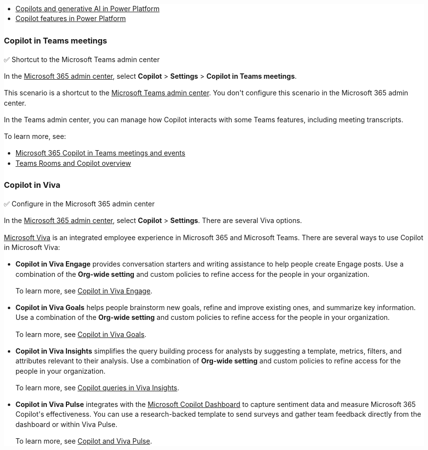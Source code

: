 - [Copilots and generative AI in Power Platform](/power-platform/copilot)
- [Copilot features in Power Platform](/power-platform/admin/copilot/copilot-hub)

### Copilot in Teams meetings

✅ Shortcut to the Microsoft Teams admin center

In the [Microsoft 365 admin center](https://admin.microsoft.com), select **Copilot** > **Settings** > **Copilot in Teams meetings**.

This scenario is a shortcut to the [Microsoft Teams admin center](https://admin.teams.microsoft.com). You don't configure this scenario in the Microsoft 365 admin center.

In the Teams admin center, you can manage how Copilot interacts with some Teams features, including meeting transcripts.

To learn more, see:

- [Microsoft 365 Copilot in Teams meetings and events](/microsoftteams/copilot-teams-transcription)
- [Teams Rooms and Copilot overview](/microsoftteams/rooms/copilot-admin-mtr)

### Copilot in Viva

✅ Configure in the Microsoft 365 admin center

In the [Microsoft 365 admin center](https://admin.microsoft.com), select **Copilot** > **Settings**. There are several Viva options.

[Microsoft Viva](/viva/microsoft-viva-overview) is an integrated employee experience in Microsoft 365 and Microsoft Teams. There are several ways to use Copilot in Microsoft Viva:

- **Copilot in Viva Engage** provides conversation starters and writing assistance to help people create Engage posts. Use a combination of the **Org-wide setting** and custom policies to refine access for the people in your organization.

  To learn more, see [Copilot in Viva Engage](/viva/copilot/viva-copilot-overview#copilot-in-viva-engage).

- **Copilot in Viva Goals** helps people brainstorm new goals, refine and improve existing ones, and summarize key information. Use a combination of the **Org-wide setting** and custom policies to refine access for the people in your organization.

  To learn more, see [Copilot in Viva Goals](/viva/copilot/viva-copilot-overview#copilot-in-viva-goals).

- **Copilot in Viva Insights** simplifies the query building process for analysts by suggesting a template, metrics, filters, and attributes relevant to their analysis. Use a combination of **Org-wide setting** and custom policies to refine access for the people in your organization.

  To learn more, see [Copilot queries in Viva Insights](/viva/insights/advanced/analyst/copilot-query).

- **Copilot in Viva Pulse** integrates with the [Microsoft Copilot Dashboard](/viva/insights/org-team-insights/copilot-dashboard) to capture sentiment data and measure Microsoft 365 Copilot's effectiveness. You can use a research-backed template to send surveys and gather team feedback directly from the dashboard or within Viva Pulse.

  To learn more, see [Copilot and Viva Pulse](/viva/pulse/viva-integrations/measure-copilot-impact-in-your-organization).
